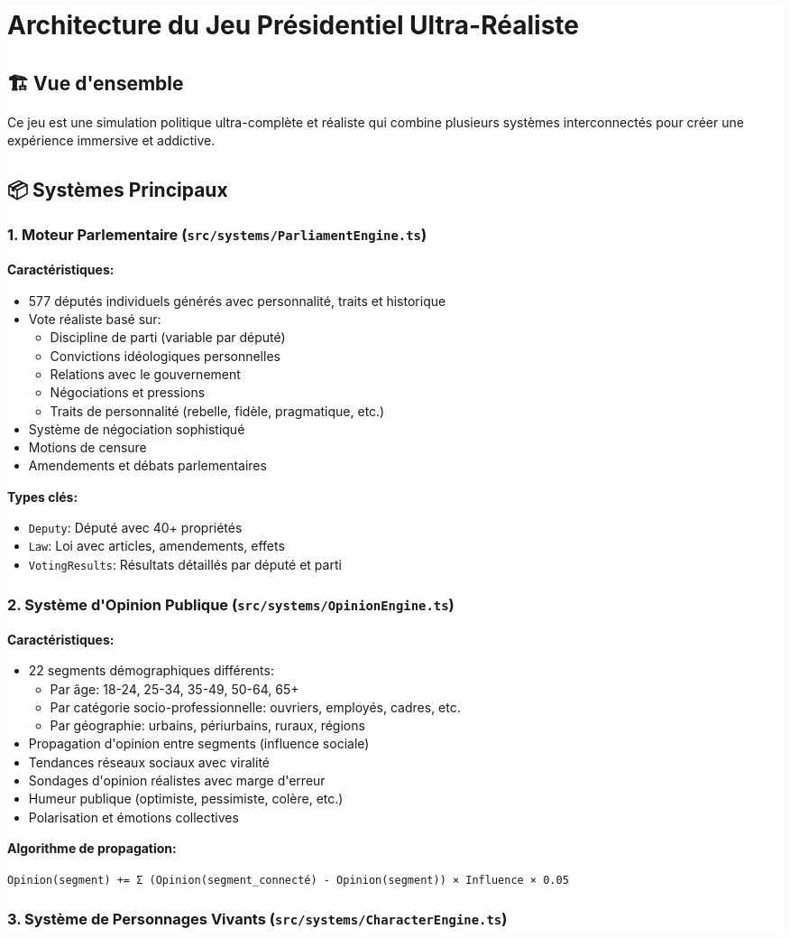 # Architecture du Jeu Présidentiel Ultra-Réaliste

## 🏗️ Vue d'ensemble

Ce jeu est une simulation politique ultra-complète et réaliste qui combine plusieurs systèmes interconnectés pour créer une expérience immersive et addictive.

## 📦 Systèmes Principaux

### 1. **Moteur Parlementaire** (`src/systems/ParliamentEngine.ts`)

**Caractéristiques:**
- 577 députés individuels générés avec personnalité, traits et historique
- Vote réaliste basé sur:
  - Discipline de parti (variable par député)
  - Convictions idéologiques personnelles
  - Relations avec le gouvernement
  - Négociations et pressions
  - Traits de personnalité (rebelle, fidèle, pragmatique, etc.)
- Système de négociation sophistiqué
- Motions de censure
- Amendements et débats parlementaires

**Types clés:**
- `Deputy`: Député avec 40+ propriétés
- `Law`: Loi avec articles, amendements, effets
- `VotingResults`: Résultats détaillés par député et parti

### 2. **Système d'Opinion Publique** (`src/systems/OpinionEngine.ts`)

**Caractéristiques:**
- 22 segments démographiques différents:
  - Par âge: 18-24, 25-34, 35-49, 50-64, 65+
  - Par catégorie socio-professionnelle: ouvriers, employés, cadres, etc.
  - Par géographie: urbains, périurbains, ruraux, régions
- Propagation d'opinion entre segments (influence sociale)
- Tendances réseaux sociaux avec viralité
- Sondages d'opinion réalistes avec marge d'erreur
- Humeur publique (optimiste, pessimiste, colère, etc.)
- Polarisation et émotions collectives

**Algorithme de propagation:**
```
Opinion(segment) += Σ (Opinion(segment_connecté) - Opinion(segment)) × Influence × 0.05
```

### 3. **Système de Personnages Vivants** (`src/systems/CharacterEngine.ts`)
